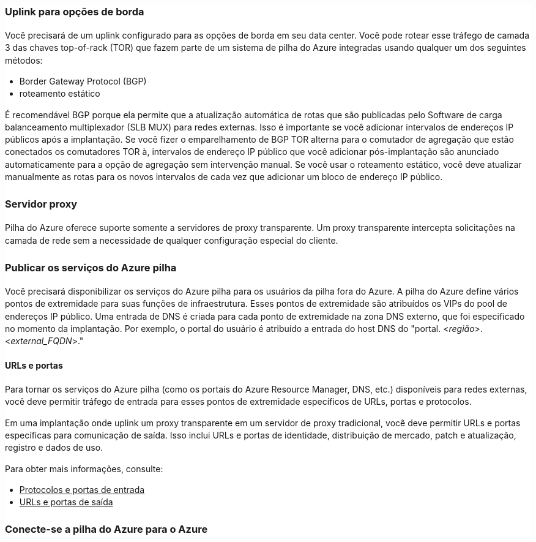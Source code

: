 ### <a name="uplink-to-border-switches"></a>Uplink para opções de borda

Você precisará de um uplink configurado para as opções de borda em seu data center. Você pode rotear esse tráfego de camada 3 das chaves top-of-rack (TOR) que fazem parte de um sistema de pilha do Azure integradas usando qualquer um dos seguintes métodos:

- Border Gateway Protocol (BGP) 
- roteamento estático

É recomendável BGP porque ela permite que a atualização automática de rotas que são publicadas pelo Software de carga balanceamento multiplexador (SLB MUX) para redes externas. Isso é importante se você adicionar intervalos de endereços IP públicos após a implantação. Se você fizer o emparelhamento de BGP TOR alterna para o comutador de agregação que estão conectados os comutadores TOR à, intervalos de endereço IP público que você adicionar pós-implantação são anunciado automaticamente para a opção de agregação sem intervenção manual. Se você usar o roteamento estático, você deve atualizar manualmente as rotas para os novos intervalos de cada vez que adicionar um bloco de endereço IP público.

### <a name="proxy-server"></a>Servidor proxy

Pilha do Azure oferece suporte somente a servidores de proxy transparente. Um proxy transparente intercepta solicitações na camada de rede sem a necessidade de qualquer configuração especial do cliente.

### <a name="publish-azure-stack-services"></a>Publicar os serviços do Azure pilha

Você precisará disponibilizar os serviços do Azure pilha para os usuários da pilha fora do Azure. A pilha do Azure define vários pontos de extremidade para suas funções de infraestrutura. Esses pontos de extremidade são atribuídos os VIPs do pool de endereços IP público. Uma entrada de DNS é criada para cada ponto de extremidade na zona DNS externo, que foi especificado no momento da implantação. Por exemplo, o portal do usuário é atribuído a entrada do host DNS do "portal. <*região*>. <*external_FQDN*>." 

#### <a name="ports-and-urls"></a>URLs e portas

Para tornar os serviços do Azure pilha (como os portais do Azure Resource Manager, DNS, etc.) disponíveis para redes externas, você deve permitir tráfego de entrada para esses pontos de extremidade específicos de URLs, portas e protocolos.
 
Em uma implantação onde uplink um proxy transparente em um servidor de proxy tradicional, você deve permitir URLs e portas específicas para comunicação de saída. Isso inclui URLs e portas de identidade, distribuição de mercado, patch e atualização, registro e dados de uso.

Para obter mais informações, consulte:
- [Protocolos e portas de entrada](https://docs.microsoft.com/azure/azure-stack/azure-stack-integrate-endpoints#ports-and-protocols-inbound)
- [URLs e portas de saída](https://docs.microsoft.com/azure/azure-stack/azure-stack-integrate-endpoints#ports-and-urls-outbound)

### <a name="connect-azure-stack-to-azure"></a>Conecte-se a pilha do Azure para o Azure
